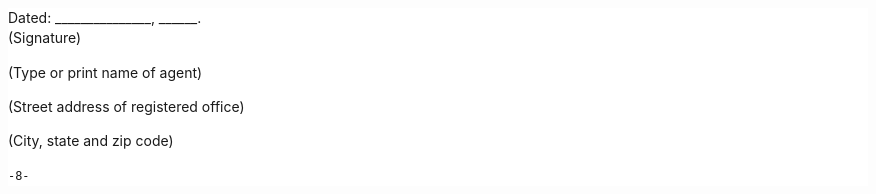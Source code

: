 Dated:  _______________, ______.		
      	(Signature)
      
	
(Type or print name of agent)


	
(Street address of registered office)

	
(City, state and zip code)
      
	-8-
      

      
